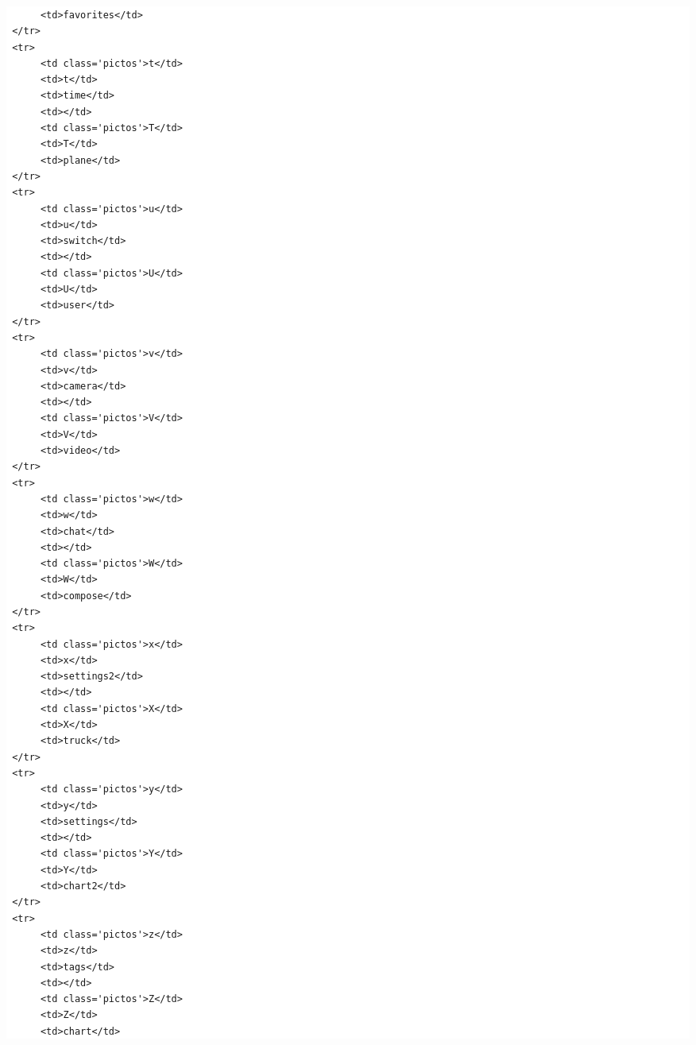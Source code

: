           <td>favorites</td>
     </tr>
     <tr>
          <td class='pictos'>t</td>
          <td>t</td>
          <td>time</td>
          <td></td>
          <td class='pictos'>T</td>
          <td>T</td>
          <td>plane</td>
     </tr>
     <tr>
          <td class='pictos'>u</td>
          <td>u</td>
          <td>switch</td>
          <td></td>
          <td class='pictos'>U</td>
          <td>U</td>
          <td>user</td>
     </tr>
     <tr>
          <td class='pictos'>v</td>
          <td>v</td>
          <td>camera</td>
          <td></td>
          <td class='pictos'>V</td>
          <td>V</td>
          <td>video</td>
     </tr>
     <tr>
          <td class='pictos'>w</td>
          <td>w</td>
          <td>chat</td>
          <td></td>
          <td class='pictos'>W</td>
          <td>W</td>
          <td>compose</td>
     </tr>
     <tr>
          <td class='pictos'>x</td>
          <td>x</td>
          <td>settings2</td>
          <td></td>
          <td class='pictos'>X</td>
          <td>X</td>
          <td>truck</td>
     </tr>
     <tr>
          <td class='pictos'>y</td>
          <td>y</td>
          <td>settings</td>
          <td></td>
          <td class='pictos'>Y</td>
          <td>Y</td>
          <td>chart2</td>
     </tr>
     <tr>
          <td class='pictos'>z</td>
          <td>z</td>
          <td>tags</td>
          <td></td>
          <td class='pictos'>Z</td>
          <td>Z</td>
          <td>chart</td>